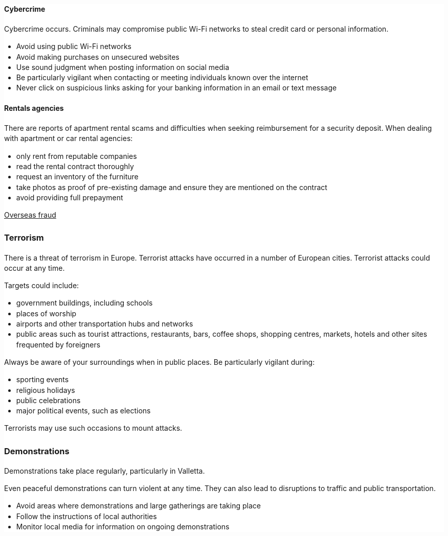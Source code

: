 #### Cybercrime

Cybercrime occurs. Criminals may compromise public Wi-Fi networks to steal credit card or personal information.

* Avoid using public Wi-Fi networks
* Avoid making purchases on unsecured websites
* Use sound judgment when posting information on social media
* Be particularly vigilant when contacting or meeting individuals known over the internet
* Never click on suspicious links asking for your banking information in an email or text message

#### Rentals agencies

There are reports of apartment rental scams and difficulties when seeking reimbursement for a security deposit. When dealing with apartment or car rental agencies:

* only rent from reputable companies
* read the rental contract thoroughly
* request an inventory of the furniture
* take photos as proof of pre-existing damage and ensure they are mentioned on the contract
* avoid providing full prepayment

[Overseas fraud](https://travel.gc.ca/travelling/health-safety/overseas-fraud)

### Terrorism

There is a threat of terrorism in Europe. Terrorist attacks have occurred in a number of European cities. Terrorist attacks could occur at any time.

Targets could include:

* government buildings, including schools
* places of worship
* airports and other transportation hubs and networks
* public areas such as tourist attractions, restaurants, bars, coffee shops, shopping centres, markets, hotels and other sites frequented by foreigners

Always be aware of your surroundings when in public places. Be particularly vigilant during:

* sporting events
* religious holidays
* public celebrations
* major political events, such as elections

Terrorists may use such occasions to mount attacks.

### Demonstrations

Demonstrations take place regularly, particularly in Valletta.

Even peaceful demonstrations can turn violent at any time. They can also lead to disruptions to traffic and public transportation.

* Avoid areas where demonstrations and large gatherings are taking place
* Follow the instructions of local authorities
* Monitor local media for information on ongoing demonstrations
